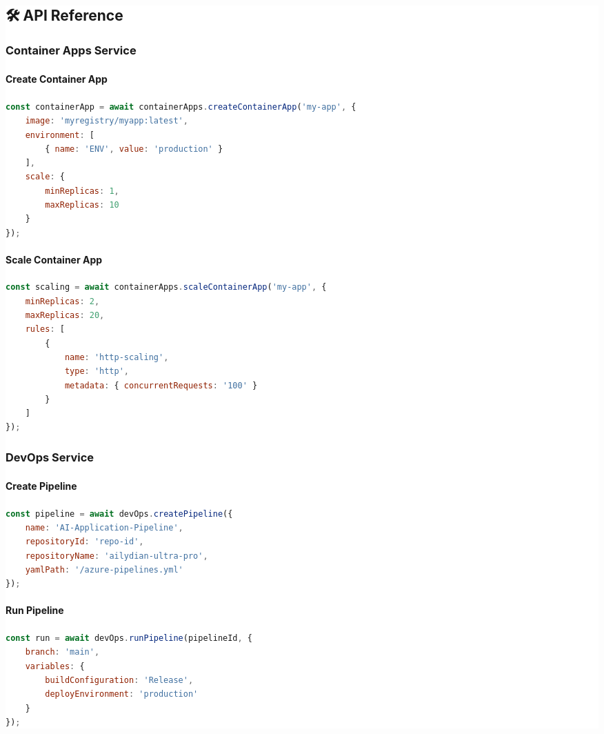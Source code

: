## 🛠️ API Reference

### Container Apps Service

#### Create Container App
```javascript
const containerApp = await containerApps.createContainerApp('my-app', {
    image: 'myregistry/myapp:latest',
    environment: [
        { name: 'ENV', value: 'production' }
    ],
    scale: {
        minReplicas: 1,
        maxReplicas: 10
    }
});
```

#### Scale Container App
```javascript
const scaling = await containerApps.scaleContainerApp('my-app', {
    minReplicas: 2,
    maxReplicas: 20,
    rules: [
        {
            name: 'http-scaling',
            type: 'http',
            metadata: { concurrentRequests: '100' }
        }
    ]
});
```

### DevOps Service

#### Create Pipeline
```javascript
const pipeline = await devOps.createPipeline({
    name: 'AI-Application-Pipeline',
    repositoryId: 'repo-id',
    repositoryName: 'ailydian-ultra-pro',
    yamlPath: '/azure-pipelines.yml'
});
```

#### Run Pipeline
```javascript
const run = await devOps.runPipeline(pipelineId, {
    branch: 'main',
    variables: {
        buildConfiguration: 'Release',
        deployEnvironment: 'production'
    }
});
```
